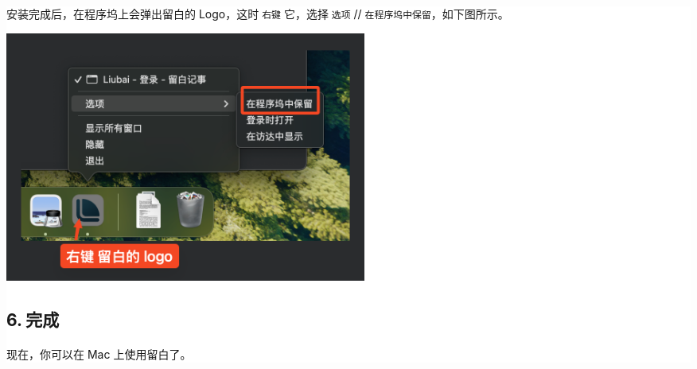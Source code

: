 安装完成后，在程序坞上会弹出留白的 Logo，这时 `右键` 它，选择 `选项` // `在程序坞中保留`，如下图所示。

<img src="./assets-mac/6.png" width="450" />

## 6. 完成

现在，你可以在 Mac 上使用留白了。
